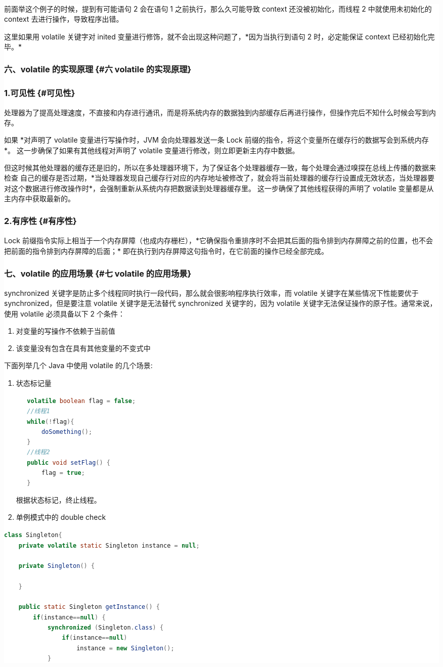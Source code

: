 前面举这个例子的时候，提到有可能语句 2 会在语句 1 之前执行，那么久可能导致 context 还没被初始化，而线程 2 中就使用未初始化的 context 去进行操作，导致程序出错。

这里如果用 volatile 关键字对 inited 变量进行修饰，就不会出现这种问题了，\*因为当执行到语句 2 时，必定能保证 context 已经初始化完毕。\*


### 六、volatile 的实现原理 {#六 volatile 的实现原理}


### 1.可见性 {#可见性}

处理器为了提高处理速度，不直接和内存进行通讯，而是将系统内存的数据独到内部缓存后再进行操作，但操作完后不知什么时候会写到内存。

如果
\*对声明了 volatile 变量进行写操作时，JVM 会向处理器发送一条 Lock 前缀的指令，将这个变量所在缓存行的数据写会到系统内存\*。
这一步确保了如果有其他线程对声明了 volatile 变量进行修改，则立即更新主内存中数据。

但这时候其他处理器的缓存还是旧的，所以在多处理器环境下，为了保证各个处理器缓存一致，每个处理会通过嗅探在总线上传播的数据来检查
自己的缓存是否过期，\*当处理器发现自己缓存行对应的内存地址被修改了，就会将当前处理器的缓存行设置成无效状态，当处理器要对这个数据进行修改操作时\*，会强制重新从系统内存把数据读到处理器缓存里。
这一步确保了其他线程获得的声明了 volatile 变量都是从主内存中获取最新的。


### 2.有序性 {#有序性}

Lock 前缀指令实际上相当于一个内存屏障（也成内存栅栏），\*它确保指令重排序时不会把其后面的指令排到内存屏障之前的位置，也不会把前面的指令排到内存屏障的后面；\*
即在执行到内存屏障这句指令时，在它前面的操作已经全部完成。


### 七、volatile 的应用场景 {#七 volatile 的应用场景}

synchronized 关键字是防止多个线程同时执行一段代码，那么就会很影响程序执行效率，而 volatile 关键字在某些情况下性能要优于 synchronized，但是要注意 volatile 关键字是无法替代 synchronized 关键字的，因为 volatile 关键字无法保证操作的原子性。通常来说，使用 volatile 必须具备以下 2 个条件：

1.  对变量的写操作不依赖于当前值

2.  该变量没有包含在具有其他变量的不变式中

下面列举几个 Java 中使用 volatile 的几个场景:

1.  状态标记量

    ```java
       volatile boolean flag = false;
       //线程1
       while(!flag){
           doSomething();
       }
       //线程2
       public void setFlag() {
           flag = true;
       }
    ```

    根据状态标记，终止线程。

2.  单例模式中的 double check



```java
class Singleton{
    private volatile static Singleton instance = null;

    private Singleton() {

    }

    public static Singleton getInstance() {
        if(instance==null) {
            synchronized (Singleton.class) {
                if(instance==null)
                    instance = new Singleton();
            }
```
